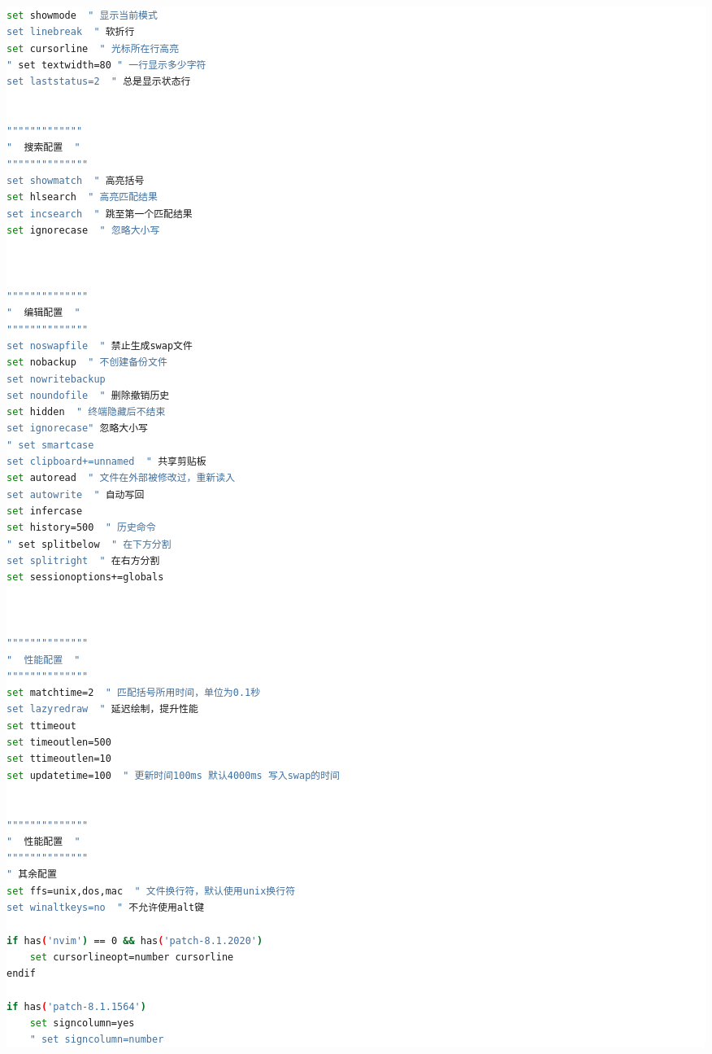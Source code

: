 ```bash
set showmode  " 显示当前模式
set linebreak  " 软折行
set cursorline  " 光标所在行高亮
" set textwidth=80 " 一行显示多少字符
set laststatus=2  " 总是显示状态行


"""""""""""""
"  搜索配置  "
""""""""""""""
set showmatch  " 高亮括号
set hlsearch  " 高亮匹配结果
set incsearch  " 跳至第一个匹配结果
set ignorecase  " 忽略大小写



""""""""""""""
"  编辑配置  "
""""""""""""""
set noswapfile  " 禁止生成swap文件
set nobackup  " 不创建备份文件
set nowritebackup
set noundofile  " 删除撤销历史
set hidden  " 终端隐藏后不结束
set ignorecase" 忽略大小写
" set smartcase
set clipboard+=unnamed  " 共享剪贴板
set autoread  " 文件在外部被修改过，重新读入
set autowrite  " 自动写回
set infercase
set history=500  " 历史命令
" set splitbelow  " 在下方分割
set splitright  " 在右方分割
set sessionoptions+=globals



""""""""""""""
"  性能配置  "
""""""""""""""
set matchtime=2  " 匹配括号所用时间，单位为0.1秒
set lazyredraw  " 延迟绘制，提升性能
set ttimeout
set timeoutlen=500
set ttimeoutlen=10
set updatetime=100  " 更新时间100ms 默认4000ms 写入swap的时间


""""""""""""""
"  性能配置  "
""""""""""""""
" 其余配置
set ffs=unix,dos,mac  " 文件换行符，默认使用unix换行符
set winaltkeys=no  " 不允许使用alt键

if has('nvim') == 0 && has('patch-8.1.2020')
    set cursorlineopt=number cursorline
endif

if has('patch-8.1.1564')
    set signcolumn=yes
    " set signcolumn=number
```